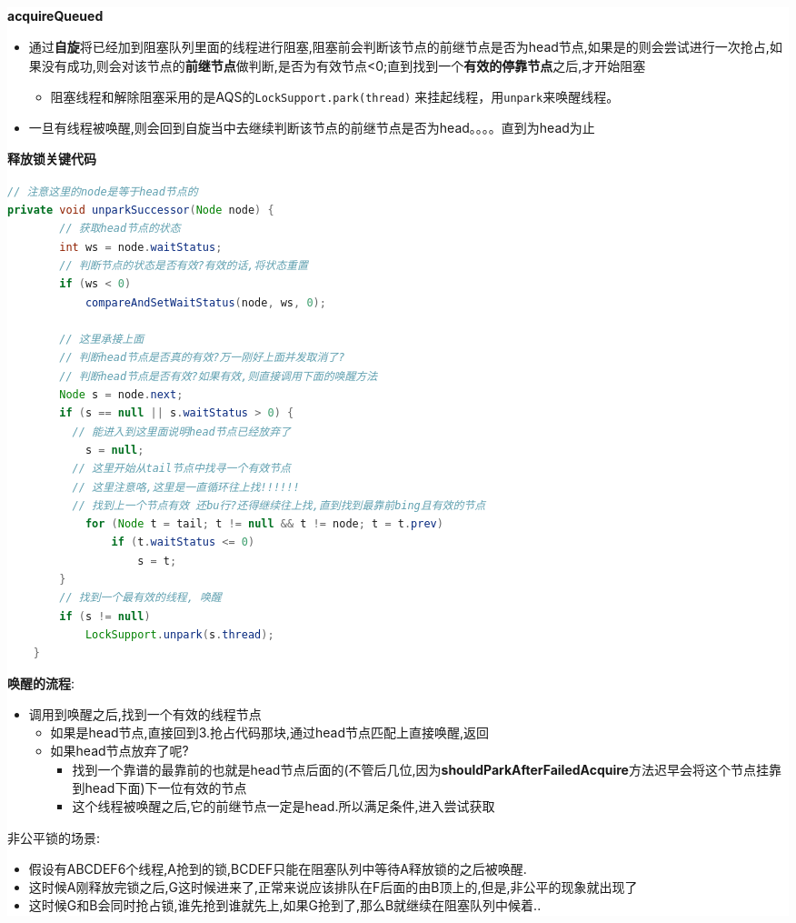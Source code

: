 
**acquireQueued**

- 通过**自旋**将已经加到阻塞队列里面的线程进行阻塞,阻塞前会判断该节点的前继节点是否为head节点,如果是的则会尝试进行一次抢占,如果没有成功,则会对该节点的**前继节点**做判断,是否为有效节点<0;直到找到一个**有效的停靠节点**之后,才开始阻塞

    - 阻塞线程和解除阻塞采用的是AQS的`LockSupport.park(thread)` 来挂起线程，用`unpark`来唤醒线程。
- 一旦有线程被唤醒,则会回到自旋当中去继续判断该节点的前继节点是否为head。。。。直到为head为止



**释放锁关键代码**

```java
// 注意这里的node是等于head节点的
private void unparkSuccessor(Node node) {
  		// 获取head节点的状态
        int ws = node.waitStatus;
  		// 判断节点的状态是否有效?有效的话,将状态重置
        if (ws < 0)
            compareAndSetWaitStatus(node, ws, 0);

  		// 这里承接上面
  		// 判断head节点是否真的有效?万一刚好上面并发取消了?
  		// 判断head节点是否有效?如果有效,则直接调用下面的唤醒方法
        Node s = node.next;
        if (s == null || s.waitStatus > 0) {
          // 能进入到这里面说明head节点已经放弃了
            s = null;
          // 这里开始从tail节点中找寻一个有效节点
          // 这里注意咯,这里是一直循环往上找!!!!!!
          // 找到上一个节点有效 还bu行?还得继续往上找,直到找到最靠前bing且有效的节点
            for (Node t = tail; t != null && t != node; t = t.prev)
                if (t.waitStatus <= 0)
                    s = t;
        }
  		// 找到一个最有效的线程, 唤醒
        if (s != null)
            LockSupport.unpark(s.thread);
    }
```

**唤醒的流程**:

- 调用到唤醒之后,找到一个有效的线程节点
  - 如果是head节点,直接回到3.抢占代码那块,通过head节点匹配上直接唤醒,返回
  - 如果head节点放弃了呢?
    - 找到一个靠谱的最靠前的也就是head节点后面的(不管后几位,因为**shouldParkAfterFailedAcquire**方法迟早会将这个节点挂靠到head下面)下一位有效的节点
    - 这个线程被唤醒之后,它的前继节点一定是head.所以满足条件,进入尝试获取




非公平锁的场景:  
- 假设有ABCDEF6个线程,A抢到的锁,BCDEF只能在阻塞队列中等待A释放锁的之后被唤醒.
- 这时候A刚释放完锁之后,G这时候进来了,正常来说应该排队在F后面的由B顶上的,但是,非公平的现象就出现了 
- 这时候G和B会同时抢占锁,谁先抢到谁就先上,如果G抢到了,那么B就继续在阻塞队列中候着..
